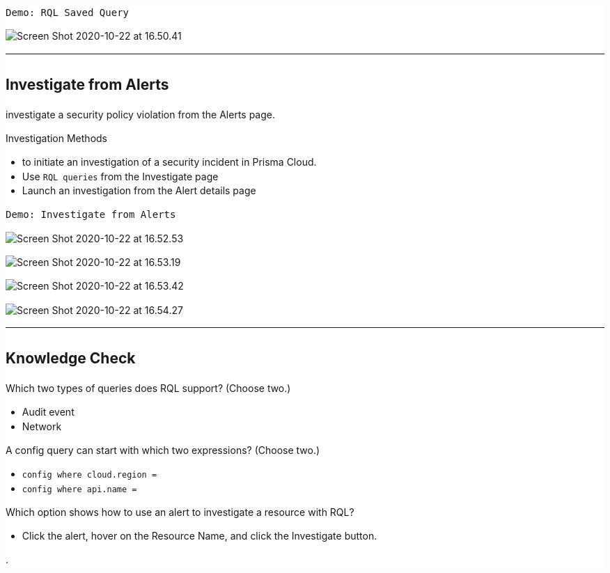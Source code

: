 
<kbd>Demo: RQL Saved Query</kbd>

![Screen Shot 2020-10-22 at 16.50.41](https://i.imgur.com/tgIDutc.png)


---

## Investigate from Alerts

investigate a security policy violation from the Alerts page.

Investigation Methods
- to initiate an investigation of a security incident in Prisma Cloud.
- Use `RQL queries` from the Investigate page
- Launch an investigation from the Alert details page


<kbd>Demo: Investigate from Alerts</kbd>

![Screen Shot 2020-10-22 at 16.52.53](https://i.imgur.com/euBJle2.png)

![Screen Shot 2020-10-22 at 16.53.19](https://i.imgur.com/wFQPQOp.png)

![Screen Shot 2020-10-22 at 16.53.42](https://i.imgur.com/PBxQrg4.png)

![Screen Shot 2020-10-22 at 16.54.27](https://i.imgur.com/rSxBUb1.png)

---

## Knowledge Check


Which two types of queries does RQL support? (Choose two.)
- Audit event
- Network


A config query can start with which two expressions? (Choose two.)
- `config where cloud.region =`
- `config where api.name =`


Which option shows how to use an alert to investigate a resource with RQL?
- Click the alert, hover on the Resource Name, and click the Investigate button.

















.
